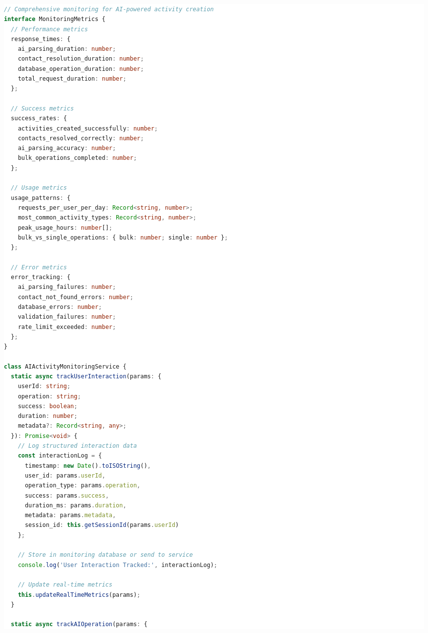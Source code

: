```typescript
// Comprehensive monitoring for AI-powered activity creation
interface MonitoringMetrics {
  // Performance metrics
  response_times: {
    ai_parsing_duration: number;
    contact_resolution_duration: number; 
    database_operation_duration: number;
    total_request_duration: number;
  };
  
  // Success metrics  
  success_rates: {
    activities_created_successfully: number;
    contacts_resolved_correctly: number;
    ai_parsing_accuracy: number;
    bulk_operations_completed: number;
  };
  
  // Usage metrics
  usage_patterns: {
    requests_per_user_per_day: Record<string, number>;
    most_common_activity_types: Record<string, number>;
    peak_usage_hours: number[];
    bulk_vs_single_operations: { bulk: number; single: number };
  };
  
  // Error metrics
  error_tracking: {
    ai_parsing_failures: number;
    contact_not_found_errors: number;
    database_errors: number;
    validation_failures: number;
    rate_limit_exceeded: number;
  };
}

class AIActivityMonitoringService {
  static async trackUserInteraction(params: {
    userId: string;
    operation: string;
    success: boolean;
    duration: number;
    metadata?: Record<string, any>;
  }): Promise<void> {
    // Log structured interaction data
    const interactionLog = {
      timestamp: new Date().toISOString(),
      user_id: params.userId,
      operation_type: params.operation,
      success: params.success,
      duration_ms: params.duration,
      metadata: params.metadata,
      session_id: this.getSessionId(params.userId)
    };
    
    // Store in monitoring database or send to service
    console.log('User Interaction Tracked:', interactionLog);
    
    // Update real-time metrics
    this.updateRealTimeMetrics(params);
  }
  
  static async trackAIOperation(params: {
```